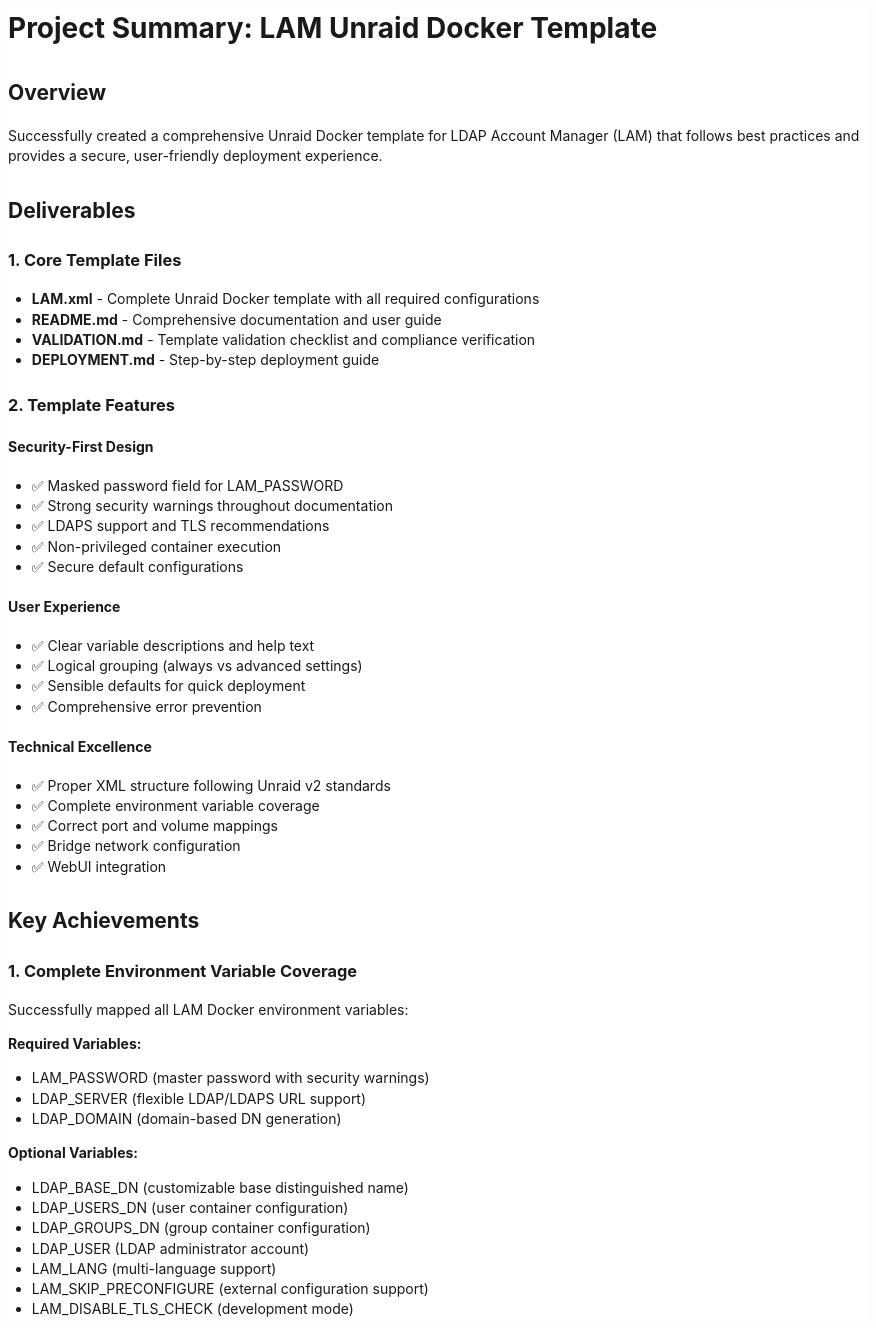 # Project Summary: LAM Unraid Docker Template

## Overview

Successfully created a comprehensive Unraid Docker template for LDAP Account Manager (LAM) that follows best practices and provides a secure, user-friendly deployment experience.

## Deliverables

### 1. Core Template Files
- **LAM.xml** - Complete Unraid Docker template with all required configurations
- **README.md** - Comprehensive documentation and user guide
- **VALIDATION.md** - Template validation checklist and compliance verification
- **DEPLOYMENT.md** - Step-by-step deployment guide

### 2. Template Features

#### Security-First Design
- ✅ Masked password field for LAM_PASSWORD
- ✅ Strong security warnings throughout documentation
- ✅ LDAPS support and TLS recommendations
- ✅ Non-privileged container execution
- ✅ Secure default configurations

#### User Experience
- ✅ Clear variable descriptions and help text
- ✅ Logical grouping (always vs advanced settings)
- ✅ Sensible defaults for quick deployment
- ✅ Comprehensive error prevention

#### Technical Excellence
- ✅ Proper XML structure following Unraid v2 standards
- ✅ Complete environment variable coverage
- ✅ Correct port and volume mappings
- ✅ Bridge network configuration
- ✅ WebUI integration

## Key Achievements

### 1. Complete Environment Variable Coverage
Successfully mapped all LAM Docker environment variables:

**Required Variables:**
- LAM_PASSWORD (master password with security warnings)
- LDAP_SERVER (flexible LDAP/LDAPS URL support)
- LDAP_DOMAIN (domain-based DN generation)

**Optional Variables:**
- LDAP_BASE_DN (customizable base distinguished name)
- LDAP_USERS_DN (user container configuration)
- LDAP_GROUPS_DN (group container configuration)
- LDAP_USER (LDAP administrator account)
- LAM_LANG (multi-language support)
- LAM_SKIP_PRECONFIGURE (external configuration support)
- LAM_DISABLE_TLS_CHECK (development mode)

